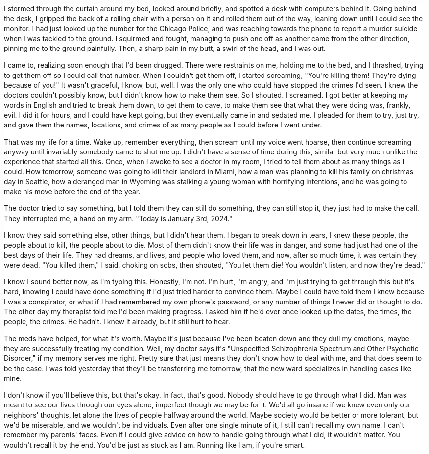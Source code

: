 I stormed through the curtain around my bed, looked around briefly, and spotted a desk with computers behind it.  Going behind the desk, I gripped the back of a rolling chair with a person on it and rolled them out of the way, leaning down until I could see the monitor.  I had just looked up the number for the Chicago Police, and was reaching towards the phone to report a murder suicide when I was tackled to the ground.  I squirmed and fought, managing to push one off as another came from the other direction, pinning me to the ground painfully.  Then, a sharp pain in my butt, a swirl of the head, and I was out.

I came to, realizing soon enough that I'd been drugged.  There were restraints on me, holding me to the bed, and I thrashed, trying to get them off so I could call that number.  When I couldn't get them off, I started screaming, "You're killing them!  They're dying because of you!"  It wasn't graceful, I know, but, well.  I was the only one who could have stopped the crimes I'd seen.  I knew the doctors couldn't possibly know, but I didn't know how to make them see.  So I shouted.  I screamed.  I got better at keeping my words in English and tried to break them down, to get them to cave, to make them see that what they were doing was, frankly, evil.  I did it for hours, and I could have kept going, but they eventually came in and sedated me.  I pleaded for them to try, just try, and gave them the names, locations, and crimes of as many people as I could before I went under.

That was my life for a time.  Wake up, remember everything, then scream until my voice went hoarse, then continue screaming anyway until invariably somebody came to shut me up.  I didn't have a sense of time during this, similar but very much unlike the experience that started all this.  Once, when I awoke to see a doctor in my room, I tried to tell them about as many things as I could.  How tomorrow, someone was going to kill their landlord in Miami, how a man was planning to kill his family on christmas day in Seattle, how a deranged man in Wyoming was stalking a young woman with horrifying intentions, and he was going to make his move before the end of the year.

The doctor tried to say something, but I told them they can still do something, they can still stop it, they just had to make the call.  They interrupted me, a hand on my arm.  "Today is January 3rd, 2024."

I know they said something else, other things, but I didn't hear them.  I began to break down in tears, I knew these people, the people about to kill, the people about to die.  Most of them didn't know their life was in danger, and some had just had one of the best days of their life.  They had dreams, and lives, and people who loved them, and now, after so much time, it was certain they were dead.  "You killed them," I said, choking on sobs, then shouted, "You let them die!  You wouldn't listen, and now they're dead."

I know I sound better now, as I'm typing this.  Honestly, I'm not.  I'm hurt, I'm angry, and I'm just trying to get through this but it's hard, knowing I could have done something if I'd just tried harder to convince them.  Maybe I could have told them I knew because I was a conspirator, or what if I had remembered my own phone's password, or any number of things I never did or thought to do.  The other day my therapist told me I'd been making progress.  I asked him if he'd ever once looked up the dates, the times, the people, the crimes.  He hadn't.  I knew it already, but it still hurt to hear.

The meds have helped, for what it's worth.  Maybe it's just because I've been beaten down and they dull my emotions, maybe they are successfully treating my condition.  Well, my doctor says it's "Unspecified Schizophrenia Spectrum and Other Psychotic Disorder," if my memory serves me right.  Pretty sure that just means they don't know how to deal with me, and that does seem to be the case.  I was told yesterday that they'll be transferring me tomorrow, that the new ward specializes in handling cases like mine.

I don't know if you'll believe this, but that's okay.  In fact, that's good.  Nobody should have to go through what I did.  Man was meant to see our lives through our eyes alone, imperfect though we may be for it.  We'd all go insane if we knew even only our neighbors' thoughts, let alone the lives of people halfway around the world.  Maybe society would be better or more tolerant, but we'd be miserable, and we wouldn't be individuals.  Even after one single minute of it, I still can't recall my own name.  I can't remember my parents' faces.  Even if I could give advice on how to handle going through what I did, it wouldn't matter.  You wouldn't recall it by the end.  You'd be just as stuck as I am.  Running like I am, if you're smart.

